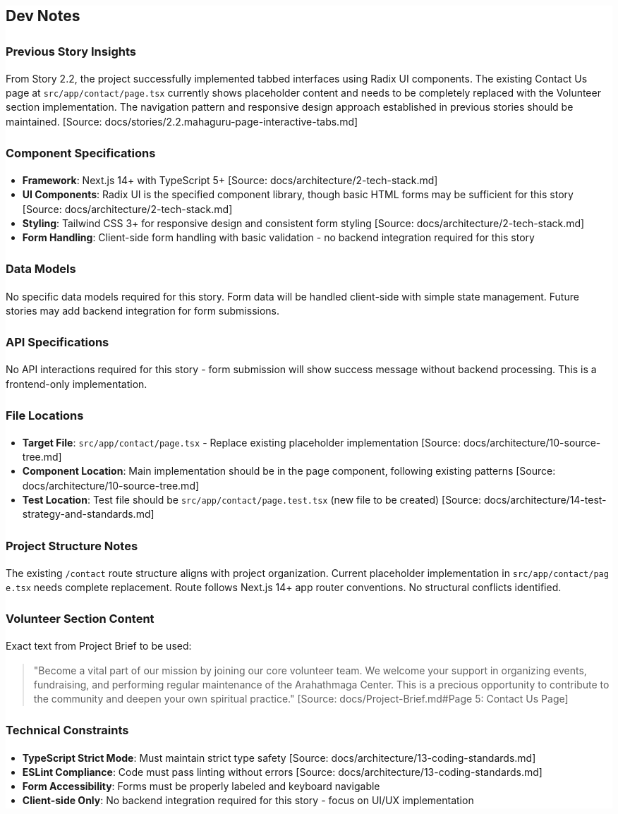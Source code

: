 ## Dev Notes

### Previous Story Insights
From Story 2.2, the project successfully implemented tabbed interfaces using Radix UI components. The existing Contact Us page at `src/app/contact/page.tsx` currently shows placeholder content and needs to be completely replaced with the Volunteer section implementation. The navigation pattern and responsive design approach established in previous stories should be maintained. [Source: docs/stories/2.2.mahaguru-page-interactive-tabs.md]

### Component Specifications
- **Framework**: Next.js 14+ with TypeScript 5+ [Source: docs/architecture/2-tech-stack.md]
- **UI Components**: Radix UI is the specified component library, though basic HTML forms may be sufficient for this story [Source: docs/architecture/2-tech-stack.md]
- **Styling**: Tailwind CSS 3+ for responsive design and consistent form styling [Source: docs/architecture/2-tech-stack.md]
- **Form Handling**: Client-side form handling with basic validation - no backend integration required for this story

### Data Models
No specific data models required for this story. Form data will be handled client-side with simple state management. Future stories may add backend integration for form submissions.

### API Specifications
No API interactions required for this story - form submission will show success message without backend processing. This is a frontend-only implementation.

### File Locations
- **Target File**: `src/app/contact/page.tsx` - Replace existing placeholder implementation [Source: docs/architecture/10-source-tree.md]
- **Component Location**: Main implementation should be in the page component, following existing patterns [Source: docs/architecture/10-source-tree.md]
- **Test Location**: Test file should be `src/app/contact/page.test.tsx` (new file to be created) [Source: docs/architecture/14-test-strategy-and-standards.md]

### Project Structure Notes
The existing `/contact` route structure aligns with project organization. Current placeholder implementation in `src/app/contact/page.tsx` needs complete replacement. Route follows Next.js 14+ app router conventions. No structural conflicts identified.

### Volunteer Section Content
Exact text from Project Brief to be used:
> "Become a vital part of our mission by joining our core volunteer team. We welcome your support in organizing events, fundraising, and performing regular maintenance of the Arahathmaga Center. This is a precious opportunity to contribute to the community and deepen your own spiritual practice."
[Source: docs/Project-Brief.md#Page 5: Contact Us Page]

### Technical Constraints
- **TypeScript Strict Mode**: Must maintain strict type safety [Source: docs/architecture/13-coding-standards.md]
- **ESLint Compliance**: Code must pass linting without errors [Source: docs/architecture/13-coding-standards.md]
- **Form Accessibility**: Forms must be properly labeled and keyboard navigable
- **Client-side Only**: No backend integration required for this story - focus on UI/UX implementation
